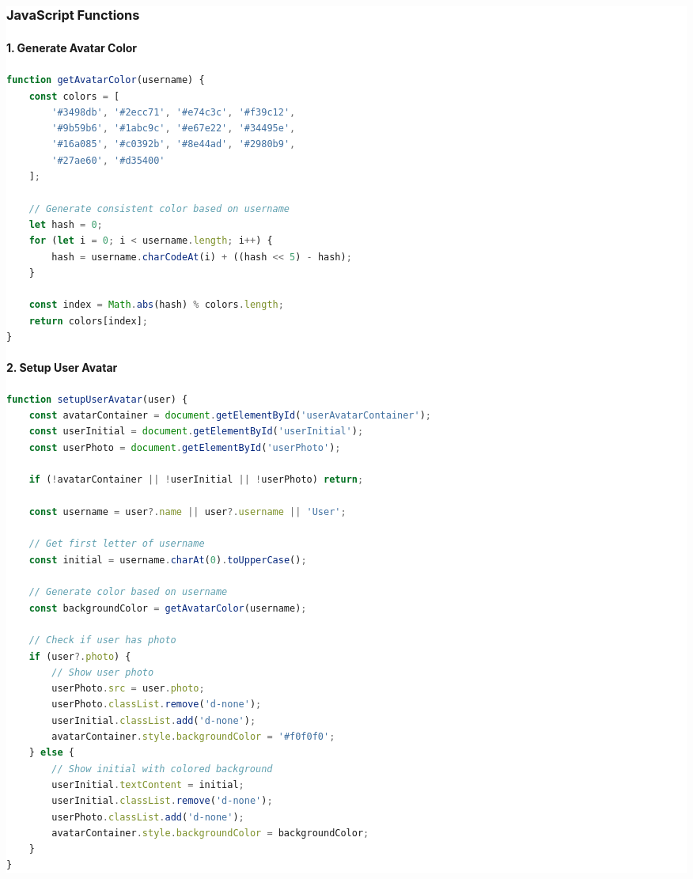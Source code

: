 ```html
```

### JavaScript Functions

#### 1. **Generate Avatar Color**
```javascript
function getAvatarColor(username) {
    const colors = [
        '#3498db', '#2ecc71', '#e74c3c', '#f39c12',
        '#9b59b6', '#1abc9c', '#e67e22', '#34495e',
        '#16a085', '#c0392b', '#8e44ad', '#2980b9',
        '#27ae60', '#d35400'
    ];
    
    // Generate consistent color based on username
    let hash = 0;
    for (let i = 0; i < username.length; i++) {
        hash = username.charCodeAt(i) + ((hash << 5) - hash);
    }
    
    const index = Math.abs(hash) % colors.length;
    return colors[index];
}
```

#### 2. **Setup User Avatar**
```javascript
function setupUserAvatar(user) {
    const avatarContainer = document.getElementById('userAvatarContainer');
    const userInitial = document.getElementById('userInitial');
    const userPhoto = document.getElementById('userPhoto');
    
    if (!avatarContainer || !userInitial || !userPhoto) return;
    
    const username = user?.name || user?.username || 'User';
    
    // Get first letter of username
    const initial = username.charAt(0).toUpperCase();
    
    // Generate color based on username
    const backgroundColor = getAvatarColor(username);
    
    // Check if user has photo
    if (user?.photo) {
        // Show user photo
        userPhoto.src = user.photo;
        userPhoto.classList.remove('d-none');
        userInitial.classList.add('d-none');
        avatarContainer.style.backgroundColor = '#f0f0f0';
    } else {
        // Show initial with colored background
        userInitial.textContent = initial;
        userInitial.classList.remove('d-none');
        userPhoto.classList.add('d-none');
        avatarContainer.style.backgroundColor = backgroundColor;
    }
}
```
